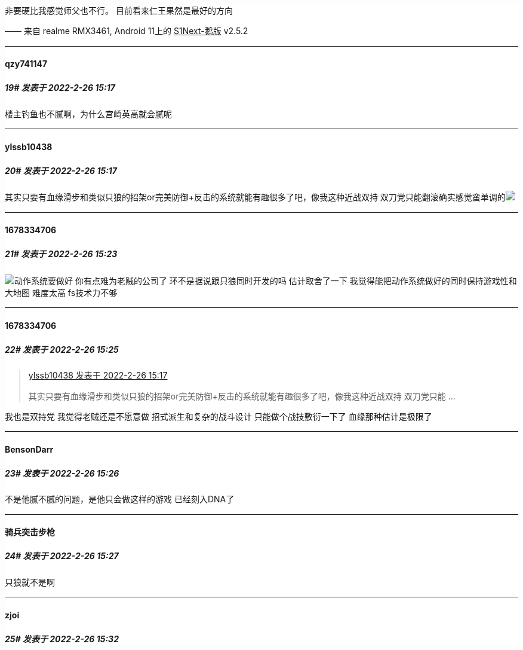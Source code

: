 非要硬比我感觉师父也不行。
目前看来仁王果然是最好的方向

—— 来自 realme RMX3461, Android 11上的 [S1Next-鹅版](https://github.com/ykrank/S1-Next/releases) v2.5.2

*****

####  qzy741147  
##### 19#       发表于 2022-2-26 15:17

楼主钓鱼也不腻啊，为什么宫崎英高就会腻呢

*****

####  ylssb10438  
##### 20#       发表于 2022-2-26 15:17

其实只要有血缘滑步和类似只狼的招架or完美防御+反击的系统就能有趣很多了吧，像我这种近战双持 双刀党只能翻滚确实感觉蛮单调的<img src="https://static.saraba1st.com/image/smiley/face2017/009.gif" referrerpolicy="no-referrer">

*****

####  1678334706  
##### 21#       发表于 2022-2-26 15:23

<img src="https://static.saraba1st.com/image/smiley/face2017/004.gif" referrerpolicy="no-referrer">动作系统要做好 你有点难为老贼的公司了 环不是据说跟只狼同时开发的吗 估计取舍了一下 我觉得能把动作系统做好的同时保持游戏性和大地图 难度太高 fs技术力不够 

*****

####  1678334706  
##### 22#       发表于 2022-2-26 15:25

<blockquote><a href="httphttps://bbs.saraba1st.com/2b/forum.php?mod=redirect&amp;goto=findpost&amp;pid=54839637&amp;ptid=2054743" target="_blank">ylssb10438 发表于 2022-2-26 15:17</a>

其实只要有血缘滑步和类似只狼的招架or完美防御+反击的系统就能有趣很多了吧，像我这种近战双持 双刀党只能 ...</blockquote>
我也是双持党 我觉得老贼还是不愿意做 招式派生和复杂的战斗设计 只能做个战技敷衍一下了 血缘那种估计是极限了

*****

####  BensonDarr  
##### 23#       发表于 2022-2-26 15:26

不是他腻不腻的问题，是他只会做这样的游戏 已经刻入DNA了

*****

####  骑兵突击步枪  
##### 24#       发表于 2022-2-26 15:27

只狼就不是啊

*****

####  zjoi  
##### 25#       发表于 2022-2-26 15:32

